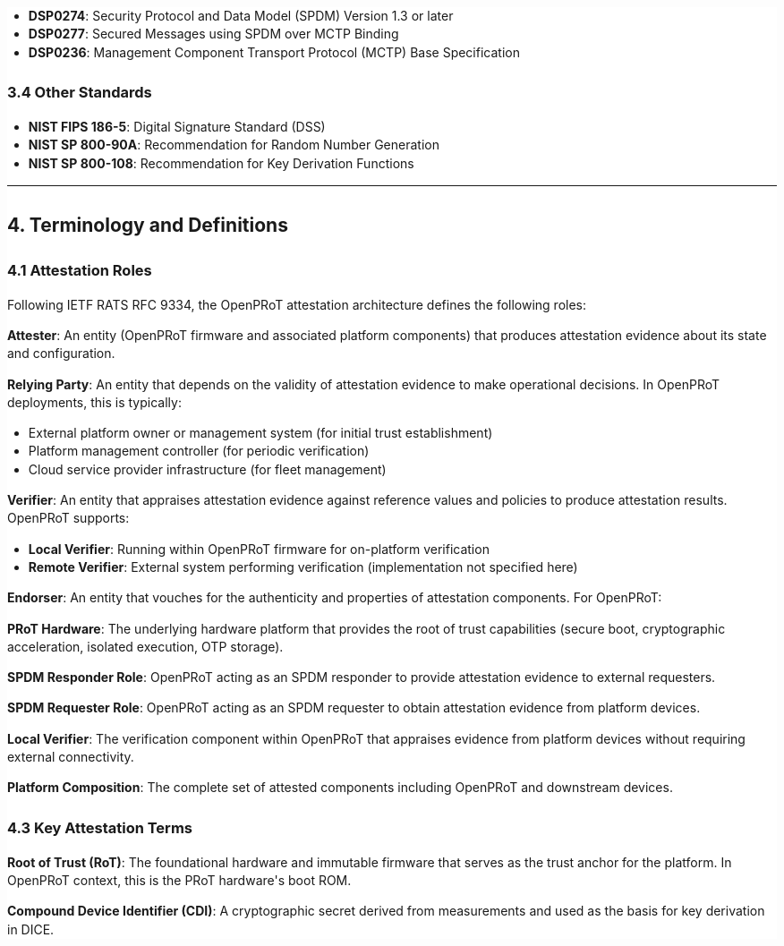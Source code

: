 - **DSP0274**: Security Protocol and Data Model (SPDM) Version 1.3 or later
- **DSP0277**: Secured Messages using SPDM over MCTP Binding
- **DSP0236**: Management Component Transport Protocol (MCTP) Base Specification

### 3.4 Other Standards

- **NIST FIPS 186-5**: Digital Signature Standard (DSS)
- **NIST SP 800-90A**: Recommendation for Random Number Generation
- **NIST SP 800-108**: Recommendation for Key Derivation Functions

---

## 4. Terminology and Definitions

### 4.1 Attestation Roles

Following IETF RATS RFC 9334, the OpenPRoT attestation architecture defines the following roles:

**Attester**: An entity (OpenPRoT firmware and associated platform components) that produces attestation evidence about its state and configuration.

**Relying Party**: An entity that depends on the validity of attestation evidence to make operational decisions. In OpenPRoT deployments, this is typically:
- External platform owner or management system (for initial trust establishment)
- Platform management controller (for periodic verification)
- Cloud service provider infrastructure (for fleet management)

**Verifier**: An entity that appraises attestation evidence against reference values and policies to produce attestation results. OpenPRoT supports:
- **Local Verifier**: Running within OpenPRoT firmware for on-platform verification
- **Remote Verifier**: External system performing verification (implementation not specified here)

**Endorser**: An entity that vouches for the authenticity and properties of attestation components. For OpenPRoT:

**PRoT Hardware**: The underlying hardware platform that provides the root of trust capabilities (secure boot, cryptographic acceleration, isolated execution, OTP storage).

**SPDM Responder Role**: OpenPRoT acting as an SPDM responder to provide attestation evidence to external requesters.

**SPDM Requester Role**: OpenPRoT acting as an SPDM requester to obtain attestation evidence from platform devices.

**Local Verifier**: The verification component within OpenPRoT that appraises evidence from platform devices without requiring external connectivity.

**Platform Composition**: The complete set of attested components including OpenPRoT and downstream devices.

### 4.3 Key Attestation Terms

**Root of Trust (RoT)**: The foundational hardware and immutable firmware that serves as the trust anchor for the platform. In OpenPRoT context, this is the PRoT hardware's boot ROM.

**Compound Device Identifier (CDI)**: A cryptographic secret derived from measurements and used as the basis for key derivation in DICE.
